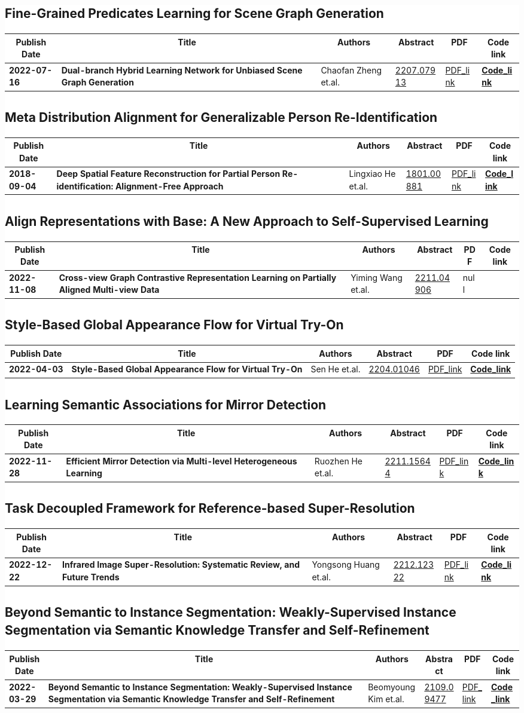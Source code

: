 ## Fine-Grained Predicates Learning for Scene Graph Generation

|Publish Date|Title|Authors|Abstract|PDF|Code link|
|---|---|---|---|---|---|
|**2022-07-16**|**Dual-branch Hybrid Learning Network for Unbiased Scene Graph Generation**|Chaofan Zheng et.al.|[2207.07913](http://arxiv.org/abs/2207.07913)|[PDF_link](http://arxiv.org/pdf/2207.07913.pdf)|**[Code_link](https://github.com/aa200647963/sgg-dhl)**|

## Meta Distribution Alignment for Generalizable Person Re-Identification

|Publish Date|Title|Authors|Abstract|PDF|Code link|
|---|---|---|---|---|---|
|**2018-09-04**|**Deep Spatial Feature Reconstruction for Partial Person Re-identification: Alignment-Free Approach**|Lingxiao He et.al.|[1801.00881](http://arxiv.org/abs/1801.00881)|[PDF_link](http://arxiv.org/pdf/1801.00881.pdf)|**[Code_link](https://github.com/lingxiao-he/Partial-Person-ReID)**|

## Align Representations with Base: A New Approach to Self-Supervised Learning

|Publish Date|Title|Authors|Abstract|PDF|Code link|
|---|---|---|---|---|---|
|**2022-11-08**|**Cross-view Graph Contrastive Representation Learning on Partially Aligned Multi-view Data**|Yiming Wang et.al.|[2211.04906](http://arxiv.org/abs/2211.04906)|null|

## Style-Based Global Appearance Flow for Virtual Try-On

|Publish Date|Title|Authors|Abstract|PDF|Code link|
|---|---|---|---|---|---|
|**2022-04-03**|**Style-Based Global Appearance Flow for Virtual Try-On**|Sen He et.al.|[2204.01046](http://arxiv.org/abs/2204.01046)|[PDF_link](http://arxiv.org/pdf/2204.01046.pdf)|**[Code_link](https://github.com/senhe/flow-style-vton)**|

## Learning Semantic Associations for Mirror Detection

|Publish Date|Title|Authors|Abstract|PDF|Code link|
|---|---|---|---|---|---|
|**2022-11-28**|**Efficient Mirror Detection via Multi-level Heterogeneous Learning**|Ruozhen He et.al.|[2211.15644](http://arxiv.org/abs/2211.15644)|[PDF_link](http://arxiv.org/pdf/2211.15644.pdf)|**[Code_link](https://github.com/catherine-r-he/hetnet)**|

## Task Decoupled Framework for Reference-based Super-Resolution

|Publish Date|Title|Authors|Abstract|PDF|Code link|
|---|---|---|---|---|---|
|**2022-12-22**|**Infrared Image Super-Resolution: Systematic Review, and Future Trends**|Yongsong Huang et.al.|[2212.12322](http://arxiv.org/abs/2212.12322)|[PDF_link](http://arxiv.org/pdf/2212.12322.pdf)|**[Code_link](https://github.com/yongsongh/infrared_image_sr_survey)**|

## Beyond Semantic to Instance Segmentation: Weakly-Supervised Instance Segmentation via Semantic Knowledge Transfer and Self-Refinement

|Publish Date|Title|Authors|Abstract|PDF|Code link|
|---|---|---|---|---|---|
|**2022-03-29**|**Beyond Semantic to Instance Segmentation: Weakly-Supervised Instance Segmentation via Semantic Knowledge Transfer and Self-Refinement**|Beomyoung Kim et.al.|[2109.09477](http://arxiv.org/abs/2109.09477)|[PDF_link](http://arxiv.org/pdf/2109.09477.pdf)|**[Code_link](https://github.com/clovaai/BESTIE)**|
